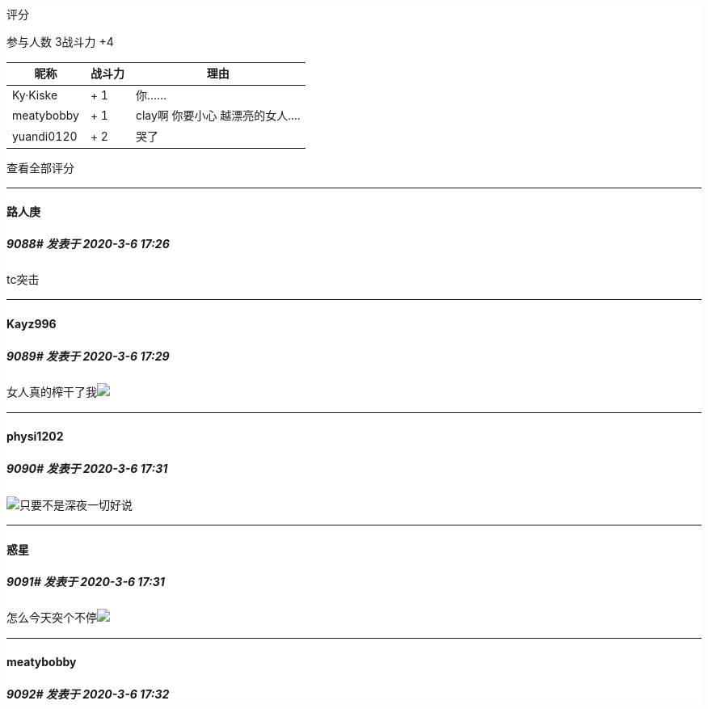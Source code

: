 评分


 参与人数 3战斗力 +4

|昵称|战斗力|理由|
|----|---|---|
| Ky·Kiske| + 1|你……|
| meatybobby| + 1|clay啊 你要小心 越漂亮的女人....|
| yuandi0120| + 2|哭了|


查看全部评分


*****

####  路人庚  
##### 9088#       发表于 2020-3-6 17:26


tc突击


*****

####  Kayz996  
##### 9089#       发表于 2020-3-6 17:29


女人真的榨干了我<img src="https://static.saraba1st.com/image/smiley/face2017/002.png" referrerpolicy="no-referrer">


*****

####  physi1202  
##### 9090#       发表于 2020-3-6 17:31


<img src="https://static.saraba1st.com/image/smiley/face2017/152.png" referrerpolicy="no-referrer">只要不是深夜一切好说


*****

####  惑星  
##### 9091#       发表于 2020-3-6 17:31


怎么今天突个不停<img src="https://static.saraba1st.com/image/smiley/face2017/001.png" referrerpolicy="no-referrer">


*****

####  meatybobby  
##### 9092#       发表于 2020-3-6 17:32
